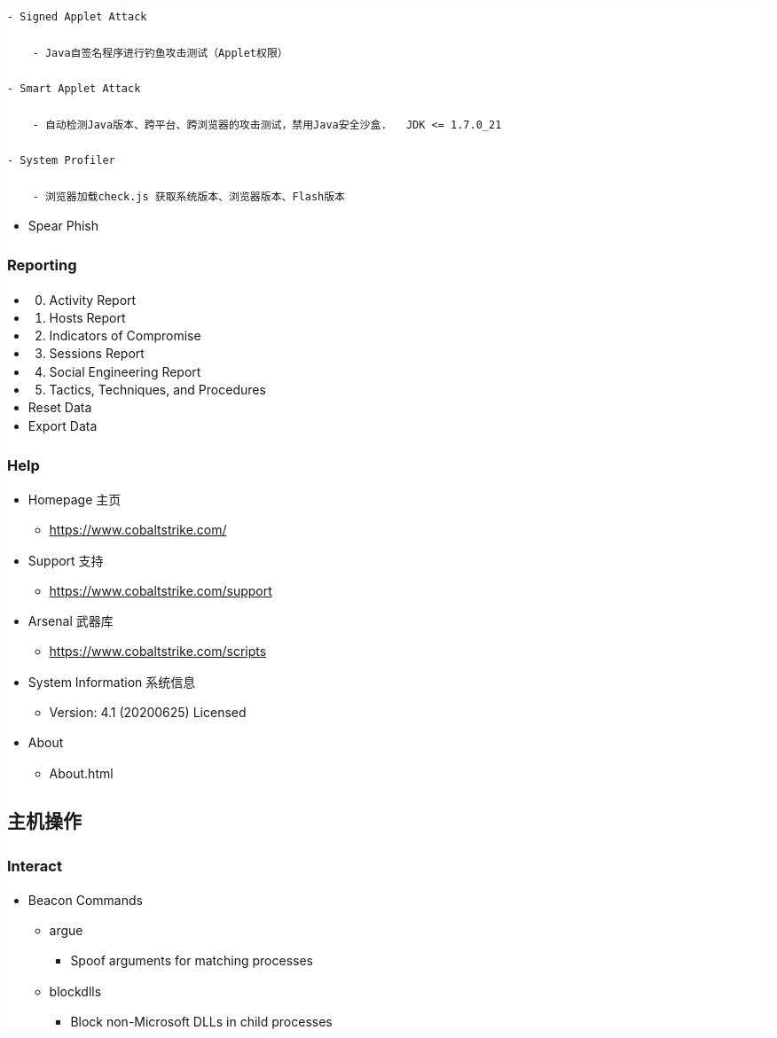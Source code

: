 	- Signed Applet Attack

		- Java自签名程序进行钓鱼攻击测试（Applet权限）

	- Smart Applet Attack

		- 自动检测Java版本、跨平台、跨浏览器的攻击测试，禁用Java安全沙盒.   JDK <= 1.7.0_21

	- System Profiler

		- 浏览器加载check.js 获取系统版本、浏览器版本、Flash版本

- Spear Phish

### Reporting

- 0. Activity Report
- 1. Hosts Report
- 2. Indicators of Compromise
- 3. Sessions Report
- 4. Social Engineering Report
- 5. Tactics, Techniques, and Procedures
- Reset Data
- Export Data

### Help

- Homepage 主页

	- https://www.cobaltstrike.com/

- Support 支持

	- https://www.cobaltstrike.com/support

- Arsenal 武器库

	- https://www.cobaltstrike.com/scripts

- System Information 系统信息

	- Version:  4.1 (20200625) Licensed

- About

	- About.html

## 主机操作

### Interact

- Beacon Commands

	- argue

		- Spoof arguments for matching processes

	- blockdlls

		- Block non-Microsoft DLLs in child processes
